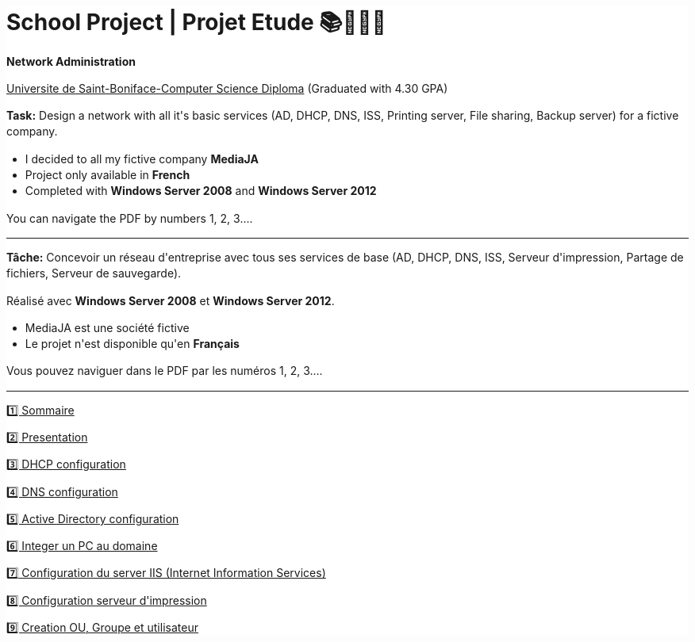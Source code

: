 # School Project | Projet Etude 📚👨🏽‍🎓 
  
**Network Administration**

[Universite de Saint-Boniface-Computer Science Diploma](https://ustboniface.ca/annuaire2017/ecole-technique-et-professionnelle---diplome-en-informatique#:~:text=Ce%20programme%20de%20deux%20ans,projets%20informatiques%20et%20la%20consultation.) (Graduated with 4.30 GPA)

**Task:** Design a network with all it's basic services (AD, DHCP, DNS, ISS, Printing server, File sharing, Backup server) for a fictive company.

* I decided to all my fictive company **MediaJA**
* Project only available in **French**
* Completed with **Windows Server 2008** and **Windows Server 2012**

You can navigate the PDF by numbers 1, 2, 3....

------------------------------

**Tâche:** Concevoir un réseau d'entreprise avec tous ses services de base (AD, DHCP, DNS, ISS, Serveur d'impression, Partage de fichiers, Serveur de sauvegarde).

Réalisé avec **Windows Server 2008** et **Windows Server 2012**.

* MediaJA est une société fictive
* Le projet n'est disponible qu'en **Français**

Vous pouvez naviguer dans le PDF par les numéros 1, 2, 3....

------------------------------

[1️⃣ Sommaire](https://github.com/Anini-A/Network-Administration/blob/4acedf39fbf006eeaf4055406da4af6c986a6f8f/Documentation%20mediaJA/1%20Sommaire.pdf) 

[2️⃣ Presentation](https://github.com/Anini-A/Network-Administration/blob/4acedf39fbf006eeaf4055406da4af6c986a6f8f/Documentation%20mediaJA/2%20Presentation.pdf)

[3️⃣ DHCP configuration](https://github.com/Anini-A/Network-Administration/blob/111b0e167c080109a59d818c31d37df09cbc0948/Documentation%20mediaJA/3%20DHCP.pdf)

[4️⃣ DNS configuration](https://github.com/Anini-A/Network-Administration/blob/111b0e167c080109a59d818c31d37df09cbc0948/Documentation%20mediaJA/4%20DNS.pdf)

[5️⃣ Active Directory configuration](https://github.com/Anini-A/Network-Administration/blob/111b0e167c080109a59d818c31d37df09cbc0948/Documentation%20mediaJA/5%20AD.pdf)

[6️⃣ Integer un PC au domaine](https://github.com/Anini-A/Network-Administration/blob/111b0e167c080109a59d818c31d37df09cbc0948/Documentation%20mediaJA/6%20Integrer%20un%20PC%20au%20domaine.pdf)

[7️⃣ Configuration du server IIS (Internet Information Services)](https://github.com/Anini-A/Network-Administration/blob/111b0e167c080109a59d818c31d37df09cbc0948/Documentation%20mediaJA/7%20IIS%20config.pdf)

[8️⃣ Configuration serveur d'impression](https://github.com/Anini-A/Network-Administration/blob/111b0e167c080109a59d818c31d37df09cbc0948/Documentation%20mediaJA/8%20Serveur%20Impresion.pdf)

[9️⃣ Creation OU, Groupe et utilisateur](https://github.com/Anini-A/Network-Administration/blob/111b0e167c080109a59d818c31d37df09cbc0948/Documentation%20mediaJA/9%20Creation%20d'utilisateur.pdf)
